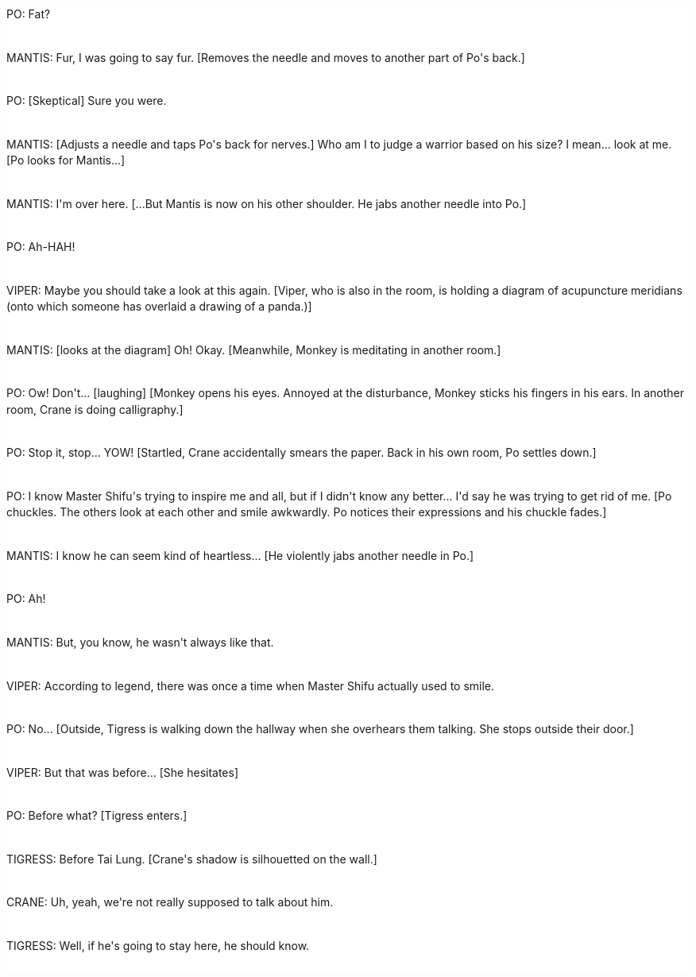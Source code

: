 PO: Fat? <br/><br/>

MANTIS: Fur, I was going to say fur. [Removes the needle and moves to another part of Po's back.] <br/><br/>

PO: [Skeptical] Sure you were. <br/><br/>

MANTIS: [Adjusts a needle and taps Po's back for nerves.] Who am I to judge a warrior based on his size? I mean... look at me. 
[Po looks for Mantis...] <br/><br/>

MANTIS: I'm over here. 
[...But Mantis is now on his other shoulder. He jabs another needle into Po.] <br/><br/>

PO: Ah-HAH! <br/><br/>

VIPER: Maybe you should take a look at this again. 
[Viper, who is also in the room, is holding a diagram of acupuncture meridians (onto which someone has overlaid a drawing of a panda.)] <br/><br/>

MANTIS: [looks at the diagram] Oh! Okay. 
[Meanwhile, Monkey is meditating in another room.] <br/><br/>

PO: Ow! Don't... [laughing] 
[Monkey opens his eyes. Annoyed at the disturbance, Monkey sticks his fingers in his ears. In another room, Crane is doing calligraphy.] <br/><br/>

PO: Stop it, stop... YOW! 
[Startled, Crane accidentally smears the paper. Back in his own room, Po settles down.] <br/><br/>

PO: I know Master Shifu's trying to inspire me and all, but if I didn't know any better... I'd say he was trying to get rid of me. 
[Po chuckles. The others look at each other and smile awkwardly. Po notices their expressions and his chuckle fades.] <br/><br/>

MANTIS: I know he can seem kind of heartless... 
[He violently jabs another needle in Po.] <br/><br/>

PO: Ah! <br/><br/>

MANTIS: But, you know, he wasn't always like that. <br/><br/>

VIPER: According to legend, there was once a time when Master Shifu actually used to smile. <br/><br/>

PO: No... 
[Outside, Tigress is walking down the hallway when she overhears them talking. She stops outside their door.] <br/><br/>

VIPER: But that was before... [She hesitates] <br/><br/>

PO: Before what? 
[Tigress enters.] <br/><br/>

TIGRESS: Before Tai Lung. 
[Crane's shadow is silhouetted on the wall.] <br/><br/>

CRANE: Uh, yeah, we're not really supposed to talk about him. <br/><br/>

TIGRESS: Well, if he's going to stay here, he should know. <br/><br/> 
